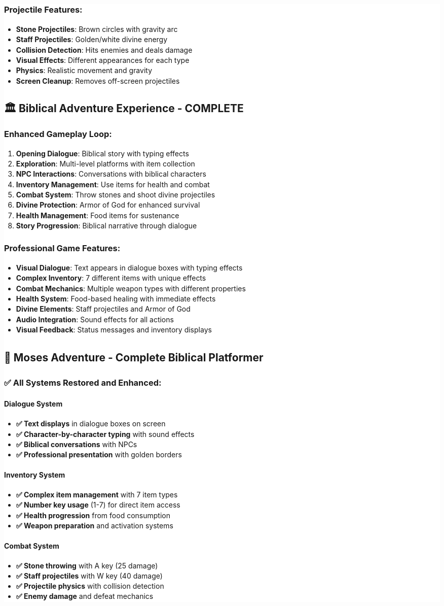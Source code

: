 ### **Projectile Features:**
- **Stone Projectiles**: Brown circles with gravity arc
- **Staff Projectiles**: Golden/white divine energy
- **Collision Detection**: Hits enemies and deals damage
- **Visual Effects**: Different appearances for each type
- **Physics**: Realistic movement and gravity
- **Screen Cleanup**: Removes off-screen projectiles

## 🏛️ **Biblical Adventure Experience - COMPLETE**

### **Enhanced Gameplay Loop:**
1. **Opening Dialogue**: Biblical story with typing effects
2. **Exploration**: Multi-level platforms with item collection
3. **NPC Interactions**: Conversations with biblical characters
4. **Inventory Management**: Use items for health and combat
5. **Combat System**: Throw stones and shoot divine projectiles
6. **Divine Protection**: Armor of God for enhanced survival
7. **Health Management**: Food items for sustenance
8. **Story Progression**: Biblical narrative through dialogue

### **Professional Game Features:**
- **Visual Dialogue**: Text appears in dialogue boxes with typing effects
- **Complex Inventory**: 7 different items with unique effects
- **Combat Mechanics**: Multiple weapon types with different properties
- **Health System**: Food-based healing with immediate effects
- **Divine Elements**: Staff projectiles and Armor of God
- **Audio Integration**: Sound effects for all actions
- **Visual Feedback**: Status messages and inventory displays

## 🎉 **Moses Adventure - Complete Biblical Platformer**

### **✅ All Systems Restored and Enhanced:**

#### **Dialogue System**
- **✅ Text displays** in dialogue boxes on screen
- **✅ Character-by-character typing** with sound effects
- **✅ Biblical conversations** with NPCs
- **✅ Professional presentation** with golden borders

#### **Inventory System**
- **✅ Complex item management** with 7 item types
- **✅ Number key usage** (1-7) for direct item access
- **✅ Health progression** from food consumption
- **✅ Weapon preparation** and activation systems

#### **Combat System**
- **✅ Stone throwing** with A key (25 damage)
- **✅ Staff projectiles** with W key (40 damage)
- **✅ Projectile physics** with collision detection
- **✅ Enemy damage** and defeat mechanics
